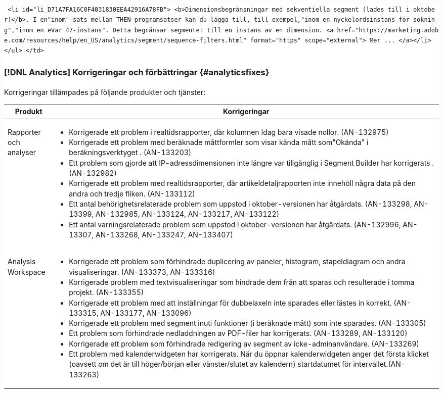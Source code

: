      <li id="li_D71A7FA16C0F4031830EEA42916A78FB"> <b>Dimensionsbegränsningar med sekventiella segment (lades till i oktober)</b>. I en"inom"-sats mellan THEN-programsatser kan du lägga till, till exempel,"inom en nyckelordsinstans för sökning","inom en eVar 47-instans". Detta begränsar segmentet till en instans av en dimension. <a href="https://marketing.adobe.com/resources/help/en_US/analytics/segment/sequence-filters.html" format="https" scope="external"> Mer ... </a></li> 
    </ul> </td> 
  </tr> 
 </tbody> 
</table>

### [!DNL Analytics] Korrigeringar och förbättringar {#analyticsfixes}

Korrigeringar tillämpades på följande produkter och tjänster:

<table id="table_A51B298EEEB5482383505B8C5A79E1B9"> 
 <thead> 
  <tr> 
   <th colname="col1" class="entry"> Produkt </th> 
   <th colname="col2" class="entry"> Korrigeringar </th> 
  </tr> 
 </thead>
 <tbody> 
  <tr> 
   <td colname="col1"> <p>Rapporter och analyser </p> </td> 
   <td colname="col2"> <p> 
     <ul id="ul_7CC12EBCEBD943B1B329594D13DCF66C"> 
      <li id="li_294227DF6E1346F18F5FA38805A5C2C3">Korrigerade ett problem i realtidsrapporter, där kolumnen <span class="wintitle"> Idag bara visade nollor. </span> (AN-132975) </li> 
      <li id="li_5285ECB06800410386307BB7A2AD84A1">Korrigerade ett problem med beräknade måttformler som visar kända mått som"Okända" i <span class="wintitle"> beräkningsverktyget </span>. (AN-133203) </li> 
      <li id="li_682A8220BE2B4D2BB340D71E2F936ACF">Ett problem som gjorde att IP-adressdimensionen inte längre var tillgänglig i <span class="wintitle"> Segment Builder har korrigerats </span>. (AN-132982) </li> 
      <li id="li_78163FA617C84FA187753FDACAEB97D5">Korrigerade ett problem med <span class="wintitle"> realtidsrapporter, </span> där <span class="wintitle"> artikeldetaljrapporten inte </span> innehöll några data på den andra och tredje fliken. (AN-133112) </li> 
      <li id="li_F413249D8B4B48F79D6EBA73D4C9E7F5">Ett antal behörighetsrelaterade problem som uppstod i oktober-versionen har åtgärdats. (AN-133298, AN-13399, AN-132985, AN-133124, AN-133217, AN-133122) </li> 
      <li id="li_6B1B0D2C4A0C4156AE964CC4D27C2027">Ett antal varningsrelaterade problem som uppstod i oktober-versionen har åtgärdats. (AN-132996, AN-13307, AN-133268, AN-133247, AN-133407) </li> 
     </ul> </p> </td> 
  </tr> 
  <tr> 
   <td colname="col1"> <p>Analysis Workspace </p> </td> 
   <td colname="col2"> <p> 
     <ul id="ul_9DD79A9FD0014CA285E372FAD2BF9FE2"> 
      <li id="li_C9B6E46336334BFCA1C99FB6FC6A274F">Korrigerade ett problem som förhindrade duplicering av paneler, histogram, stapeldiagram och andra visualiseringar. (AN-133373, AN-133316) </li> 
      <li id="li_BE8C3497AA9A4FCA855130A0C7157F12">Korrigerade problem med textvisualiseringar som hindrade dem från att sparas och resulterade i tomma projekt. (AN-133355) </li> 
      <li id="li_8E6EB700F40C4D26BBC2E8D9B937F5AC">Korrigerade ett problem med att inställningar för dubbelaxeln inte sparades eller lästes in korrekt. (AN-133315, AN-133177, AN-133096) </li> 
      <li id="li_9CD496E14AC649B1BA30B339CB19422C">Korrigerade ett problem med segment inuti funktioner (i beräknade mått) som inte sparades. (AN-133305) </li> 
      <li id="li_C709CA5D5DB241BB9FA32BED72B04D0F">Ett problem som förhindrade nedladdningen av PDF-filer har korrigerats. (AN-133289, AN-133120) </li> 
      <li id="li_2851CA5E366F42A680CAD9482ADB93DA">Korrigerade ett problem som förhindrade redigering av segment av icke-adminanvändare. (AN-133269) </li> 
      <li id="li_9D8A1EFAFF8D490F8F15CD50DDAA5DFB">Ett problem med kalenderwidgeten har korrigerats. När du öppnar kalenderwidgeten anger det första klicket (oavsett om det är till höger/början eller vänster/slutet av kalendern) startdatumet för intervallet.(AN-133263) </li> 